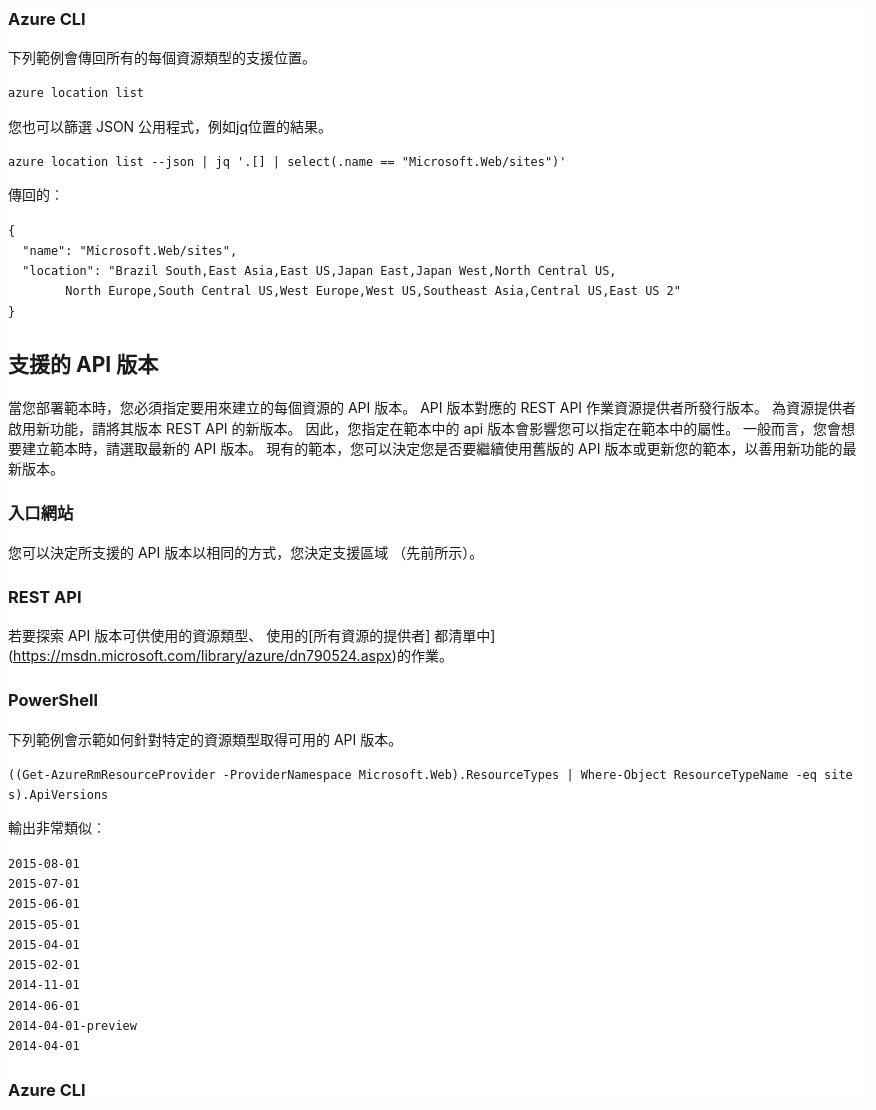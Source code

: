 ### <a name="azure-cli"></a>Azure CLI

下列範例會傳回所有的每個資源類型的支援位置。

    azure location list

您也可以篩選 JSON 公用程式，例如[jq](https://stedolan.github.io/jq/)位置的結果。

    azure location list --json | jq '.[] | select(.name == "Microsoft.Web/sites")'

傳回的︰

    {
      "name": "Microsoft.Web/sites",
      "location": "Brazil South,East Asia,East US,Japan East,Japan West,North Central US,
            North Europe,South Central US,West Europe,West US,Southeast Asia,Central US,East US 2"
    }

## <a name="supported-api-versions"></a>支援的 API 版本

當您部署範本時，您必須指定要用來建立的每個資源的 API 版本。 API 版本對應的 REST API 作業資源提供者所發行版本。 為資源提供者啟用新功能，請將其版本 REST API 的新版本。 因此，您指定在範本中的 api 版本會影響您可以指定在範本中的屬性。 一般而言，您會想要建立範本時，請選取最新的 API 版本。 現有的範本，您可以決定您是否要繼續使用舊版的 API 版本或更新您的範本，以善用新功能的最新版本。

### <a name="portal"></a>入口網站

您可以決定所支援的 API 版本以相同的方式，您決定支援區域 （先前所示）。

### <a name="rest-api"></a>REST API

若要探索 API 版本可供使用的資源類型、 使用的[所有資源的提供者] 都清單中](https://msdn.microsoft.com/library/azure/dn790524.aspx)的作業。 

### <a name="powershell"></a>PowerShell

下列範例會示範如何針對特定的資源類型取得可用的 API 版本。

    ((Get-AzureRmResourceProvider -ProviderNamespace Microsoft.Web).ResourceTypes | Where-Object ResourceTypeName -eq sites).ApiVersions
    
輸出非常類似︰
    
    2015-08-01
    2015-07-01
    2015-06-01
    2015-05-01
    2015-04-01
    2015-02-01
    2014-11-01
    2014-06-01
    2014-04-01-preview
    2014-04-01

### <a name="azure-cli"></a>Azure CLI
